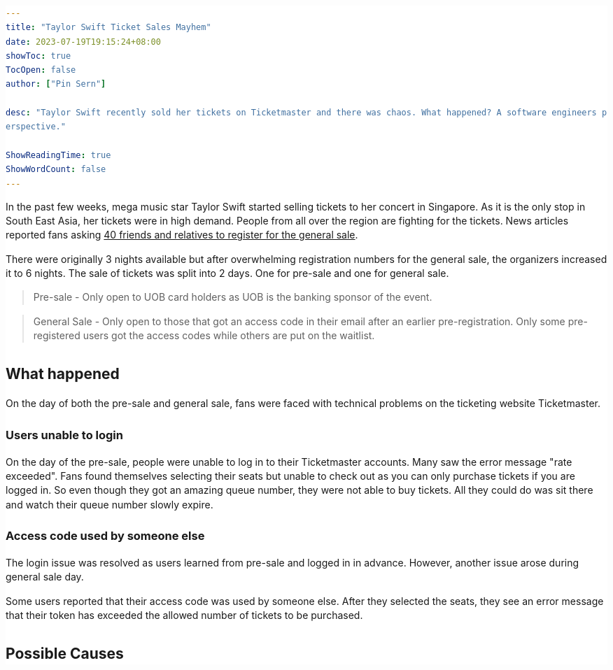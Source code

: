 ```yaml
---
title: "Taylor Swift Ticket Sales Mayhem"
date: 2023-07-19T19:15:24+08:00
showToc: true
TocOpen: false
author: ["Pin Sern"]

desc: "Taylor Swift recently sold her tickets on Ticketmaster and there was chaos. What happened? A software engineers perspective."

ShowReadingTime: true
ShowWordCount: false
---
```


In the past few weeks, mega music star Taylor Swift started selling tickets to her concert in Singapore. As it is the only stop in South East Asia, her tickets were in high demand. People from all over the region are fighting for the tickets. News articles reported fans asking [40 friends and relatives to register for the general sale](https://www.todayonline.com/singapore/super-stressed-taylor-swift-fans-pull-out-all-stops-bid-secure-singapore-concert-tickets-2201956).

There were originally 3 nights available but after overwhelming registration numbers for the general sale, the organizers increased it to 6 nights. The sale of tickets was split into 2 days. One for pre-sale and one for general sale.

> Pre-sale - Only open to UOB card holders as UOB is the banking sponsor of the event.

> General Sale - Only open to those that got an access code in their email after an earlier pre-registration. Only some pre-registered users got the access codes while others are put on the waitlist.

## What happened

On the day of both the pre-sale and general sale, fans were faced with technical problems on the ticketing website Ticketmaster.

### Users unable to login

On the day of the pre-sale, people were unable to log in to their Ticketmaster accounts. Many saw the error message "rate exceeded". Fans found themselves selecting their seats but unable to check out as you can only purchase tickets if you are logged in. So even though they got an amazing queue number, they were not able to buy tickets. All they could do was sit there and watch their queue number slowly expire.

### Access code used by someone else

The login issue was resolved as users learned from pre-sale and logged in in advance. However, another issue arose during general sale day.

Some users reported that their access code was used by someone else. After they selected the seats, they see an error message that their token has exceeded the allowed number of tickets to be purchased.

## Possible Causes
